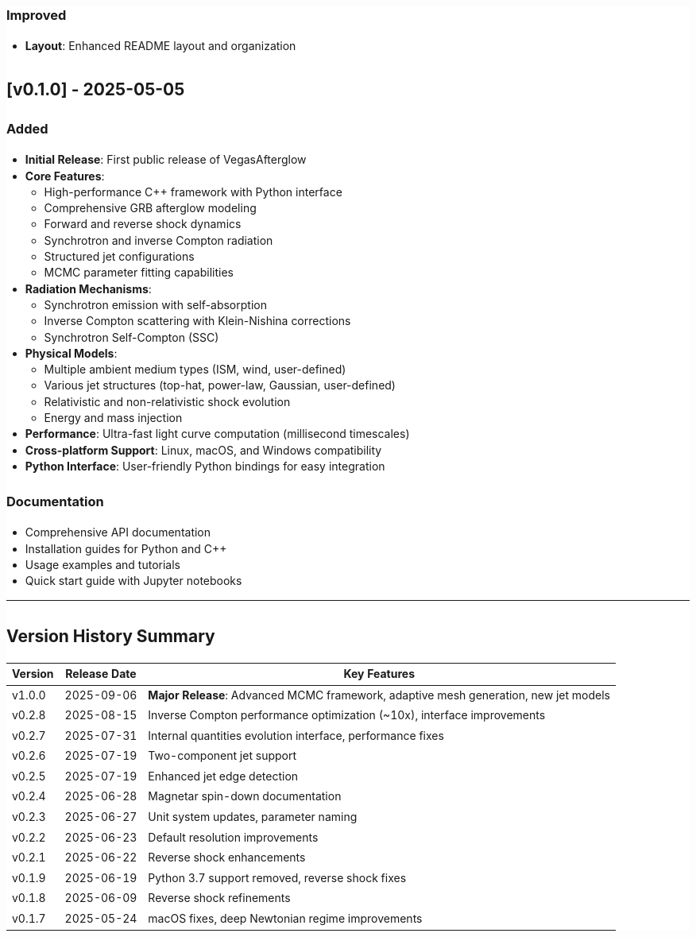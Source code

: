 ### Improved

- **Layout**: Enhanced README layout and organization

## [v0.1.0] - 2025-05-05

### Added

- **Initial Release**: First public release of VegasAfterglow
- **Core Features**:
  - High-performance C++ framework with Python interface
  - Comprehensive GRB afterglow modeling
  - Forward and reverse shock dynamics
  - Synchrotron and inverse Compton radiation
  - Structured jet configurations
  - MCMC parameter fitting capabilities
- **Radiation Mechanisms**:
  - Synchrotron emission with self-absorption
  - Inverse Compton scattering with Klein-Nishina corrections
  - Synchrotron Self-Compton (SSC)
- **Physical Models**:
  - Multiple ambient medium types (ISM, wind, user-defined)
  - Various jet structures (top-hat, power-law, Gaussian, user-defined)
  - Relativistic and non-relativistic shock evolution
  - Energy and mass injection
- **Performance**: Ultra-fast light curve computation (millisecond timescales)
- **Cross-platform Support**: Linux, macOS, and Windows compatibility
- **Python Interface**: User-friendly Python bindings for easy integration

### Documentation

- Comprehensive API documentation
- Installation guides for Python and C++
- Usage examples and tutorials
- Quick start guide with Jupyter notebooks

---

## Version History Summary

| Version | Release Date | Key Features |
|---------|--------------|--------------|
| v1.0.0  | 2025-09-06   | **Major Release**: Advanced MCMC framework, adaptive mesh generation, new jet models |
| v0.2.8  | 2025-08-15   | Inverse Compton performance optimization (~10x), interface improvements |
| v0.2.7  | 2025-07-31   | Internal quantities evolution interface, performance fixes |
| v0.2.6  | 2025-07-19   | Two-component jet support |
| v0.2.5  | 2025-07-19   | Enhanced jet edge detection |
| v0.2.4  | 2025-06-28   | Magnetar spin-down documentation |
| v0.2.3  | 2025-06-27   | Unit system updates, parameter naming |
| v0.2.2  | 2025-06-23   | Default resolution improvements |
| v0.2.1  | 2025-06-22   | Reverse shock enhancements |
| v0.1.9  | 2025-06-19   | Python 3.7 support removed, reverse shock fixes |
| v0.1.8  | 2025-06-09   | Reverse shock refinements |
| v0.1.7  | 2025-05-24   | macOS fixes, deep Newtonian regime improvements |